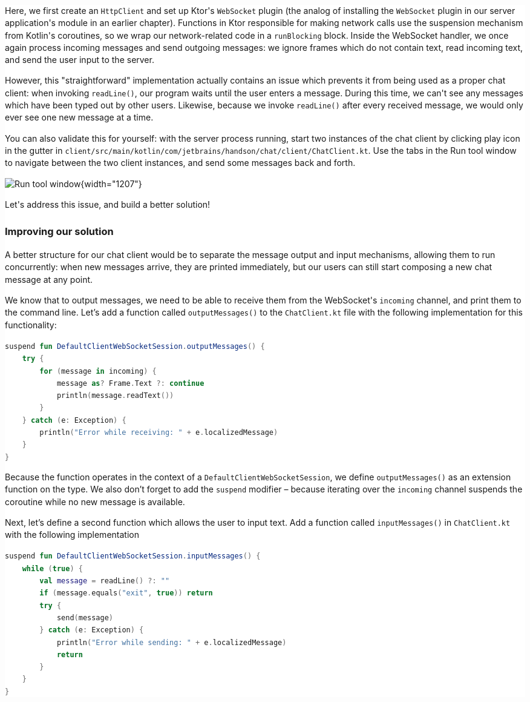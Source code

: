 Here, we first create an `HttpClient` and set up Ktor's `WebSocket` plugin (the analog of installing the `WebSocket` plugin in our server application's module in an earlier chapter). Functions in Ktor responsible for making network calls use the suspension mechanism from Kotlin's coroutines, so we wrap our network-related code in a `runBlocking` block. Inside the WebSocket handler, we once again process incoming messages and send outgoing messages: we ignore frames which do not contain text, read incoming text, and send the user input to the server.

However, this "straightforward" implementation actually contains an issue which prevents it from being used as a proper chat client: when invoking `readLine()`, our program waits until the user enters a message. During this time, we can't see any messages which have been typed out by other users. Likewise, because we invoke `readLine()` after every received message, we would only ever see one new message at a time.

You can also validate this for yourself: with the server process running, start two instances of the chat client by clicking play icon in the gutter in `client/src/main/kotlin/com/jetbrains/handson/chat/client/ChatClient.kt`. Use the tabs in the Run tool window to navigate between the two client instances, and send some messages back and forth.

![Run tool window](image-20201111191815343.png){width="1207"}

Let's address this issue, and build a better solution!

### Improving our solution

A better structure for our chat client would be to separate the message output and input mechanisms, allowing them to run concurrently: when new messages arrive, they are printed immediately, but our users can still start composing a new chat message at any point.

We know that to output messages, we need to be able to receive them from the WebSocket's `incoming` channel, and print them to the command line. Let’s add a function called `outputMessages()` to the `ChatClient.kt` file with the following implementation for this functionality:

```kotlin
suspend fun DefaultClientWebSocketSession.outputMessages() {
    try {
        for (message in incoming) {
            message as? Frame.Text ?: continue
            println(message.readText())
        }
    } catch (e: Exception) {
        println("Error while receiving: " + e.localizedMessage)
    }
}
```

Because the function operates in the context of a `DefaultClientWebSocketSession`, we define `outputMessages()` as an extension function on the type. We also don’t forget to add the `suspend` modifier – because iterating over the `incoming` channel suspends the coroutine while no new message is available.

Next, let’s define a second function which allows the user to input text. Add a function called `inputMessages()` in `ChatClient.kt` with the following implementation

```kotlin
suspend fun DefaultClientWebSocketSession.inputMessages() {
    while (true) {
        val message = readLine() ?: ""
        if (message.equals("exit", true)) return
        try {
            send(message)
        } catch (e: Exception) {
            println("Error while sending: " + e.localizedMessage)
            return
        }
    }
}
```
